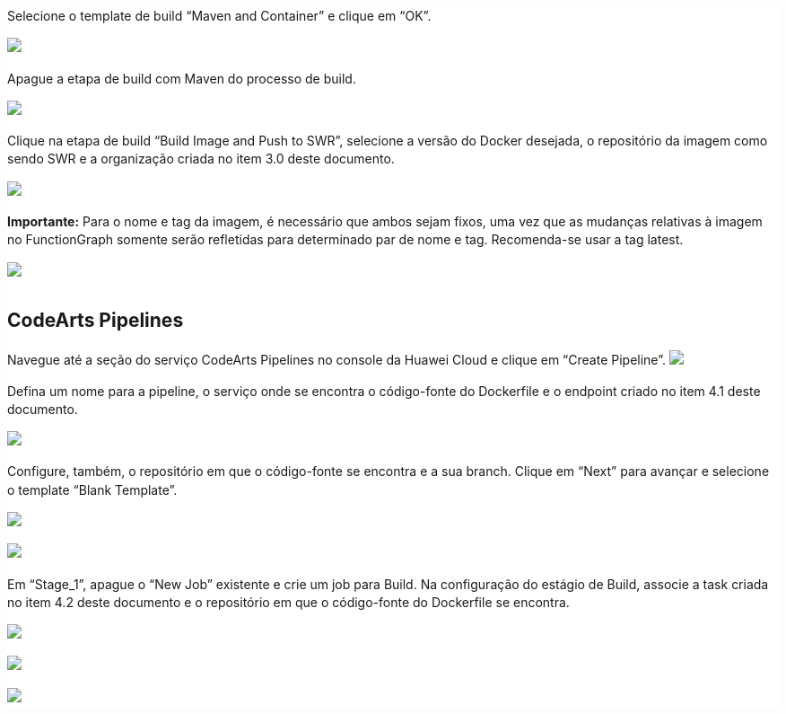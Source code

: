Selecione o template de build “Maven and Container” e clique em “OK”.

![](/huaweicloud-knowledge-base/assets/images/Functiongraph-Pipeline-Integration/media/image10.png)

Apague a etapa de build com Maven do processo de build.

![](/huaweicloud-knowledge-base/assets/images/Functiongraph-Pipeline-Integration/media/image11.png)

Clique na etapa de build “Build Image and Push to SWR”, selecione a
versão do Docker desejada, o repositório da imagem como sendo SWR e a
organização criada no item 3.0 deste documento.

![](/huaweicloud-knowledge-base/assets/images/Functiongraph-Pipeline-Integration/media/image12.png)

**<span class="underline">Importante:</span>** Para o nome e tag da
imagem, é necessário que ambos sejam fixos, uma vez que as mudanças
relativas à imagem no FunctionGraph somente serão refletidas para
determinado par de nome e tag. Recomenda-se usar a tag latest.

![](/huaweicloud-knowledge-base/assets/images/Functiongraph-Pipeline-Integration/media/image13.png)

## **CodeArts Pipelines**

Navegue até a seção do serviço CodeArts Pipelines no console da Huawei
Cloud e clique em “Create Pipeline”.
![](/huaweicloud-knowledge-base/assets/images/Functiongraph-Pipeline-Integration/media/image14.png)

Defina um nome para a pipeline, o serviço onde se encontra o
código-fonte do Dockerfile e o endpoint criado no item 4.1 deste
documento.

![](/huaweicloud-knowledge-base/assets/images/Functiongraph-Pipeline-Integration/media/image15.png)

Configure, também, o repositório em que o código-fonte se encontra e a
sua branch. Clique em “Next” para avançar e selecione o template “Blank
Template”.

![](/huaweicloud-knowledge-base/assets/images/Functiongraph-Pipeline-Integration/media/image16.png)

![](/huaweicloud-knowledge-base/assets/images/Functiongraph-Pipeline-Integration/media/image17.png)

Em “Stage\_1”, apague o “New Job” existente e crie um job para Build. Na
configuração do estágio de Build, associe a task criada no item 4.2
deste documento e o repositório em que o código-fonte do Dockerfile se
encontra.

![](/huaweicloud-knowledge-base/assets/images/Functiongraph-Pipeline-Integration/media/image18.png)

![](/huaweicloud-knowledge-base/assets/images/Functiongraph-Pipeline-Integration/media/image19.png)

![](/huaweicloud-knowledge-base/assets/images/Functiongraph-Pipeline-Integration/media/image20.png)

